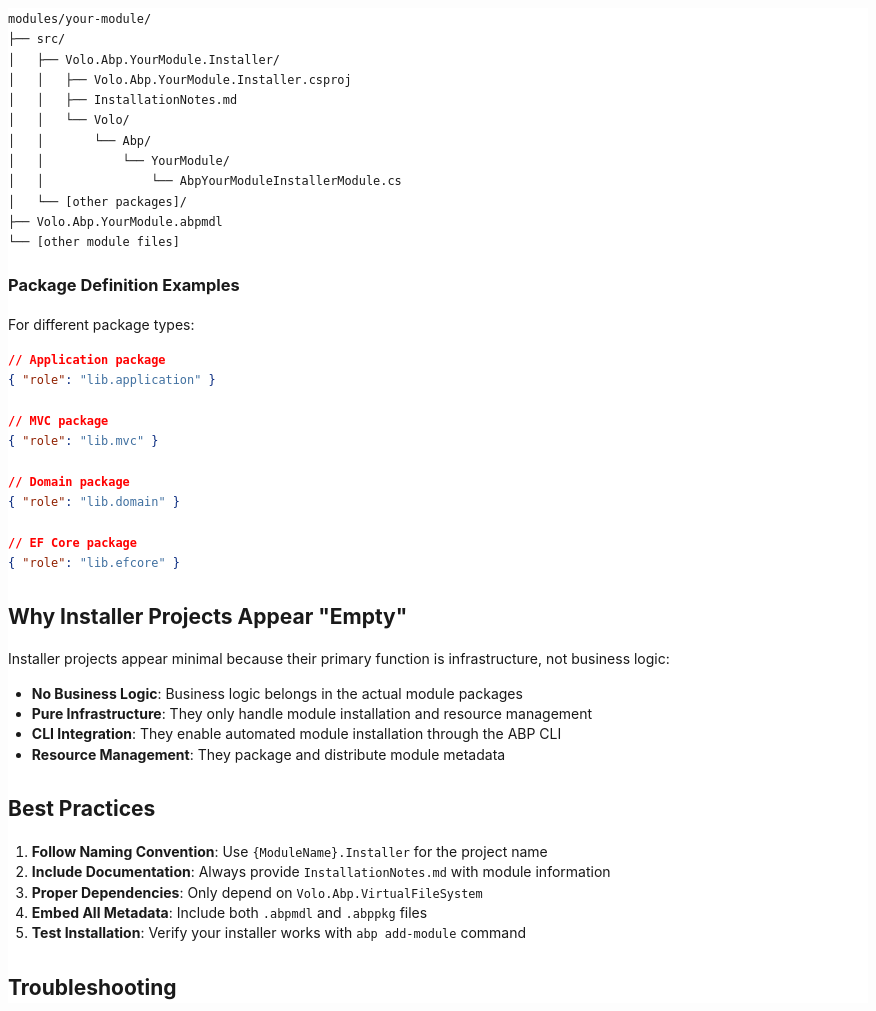 ```
modules/your-module/
├── src/
│   ├── Volo.Abp.YourModule.Installer/
│   │   ├── Volo.Abp.YourModule.Installer.csproj
│   │   ├── InstallationNotes.md
│   │   └── Volo/
│   │       └── Abp/
│   │           └── YourModule/
│   │               └── AbpYourModuleInstallerModule.cs
│   └── [other packages]/
├── Volo.Abp.YourModule.abpmdl
└── [other module files]
```

### Package Definition Examples

For different package types:

```json
// Application package
{ "role": "lib.application" }

// MVC package  
{ "role": "lib.mvc" }

// Domain package
{ "role": "lib.domain" }

// EF Core package
{ "role": "lib.efcore" }
```

## Why Installer Projects Appear "Empty"

Installer projects appear minimal because their primary function is infrastructure, not business logic:

- **No Business Logic**: Business logic belongs in the actual module packages
- **Pure Infrastructure**: They only handle module installation and resource management
- **CLI Integration**: They enable automated module installation through the ABP CLI
- **Resource Management**: They package and distribute module metadata

## Best Practices

1. **Follow Naming Convention**: Use `{ModuleName}.Installer` for the project name
2. **Include Documentation**: Always provide `InstallationNotes.md` with module information
3. **Proper Dependencies**: Only depend on `Volo.Abp.VirtualFileSystem`
4. **Embed All Metadata**: Include both `.abpmdl` and `.abppkg` files
5. **Test Installation**: Verify your installer works with `abp add-module` command

## Troubleshooting
